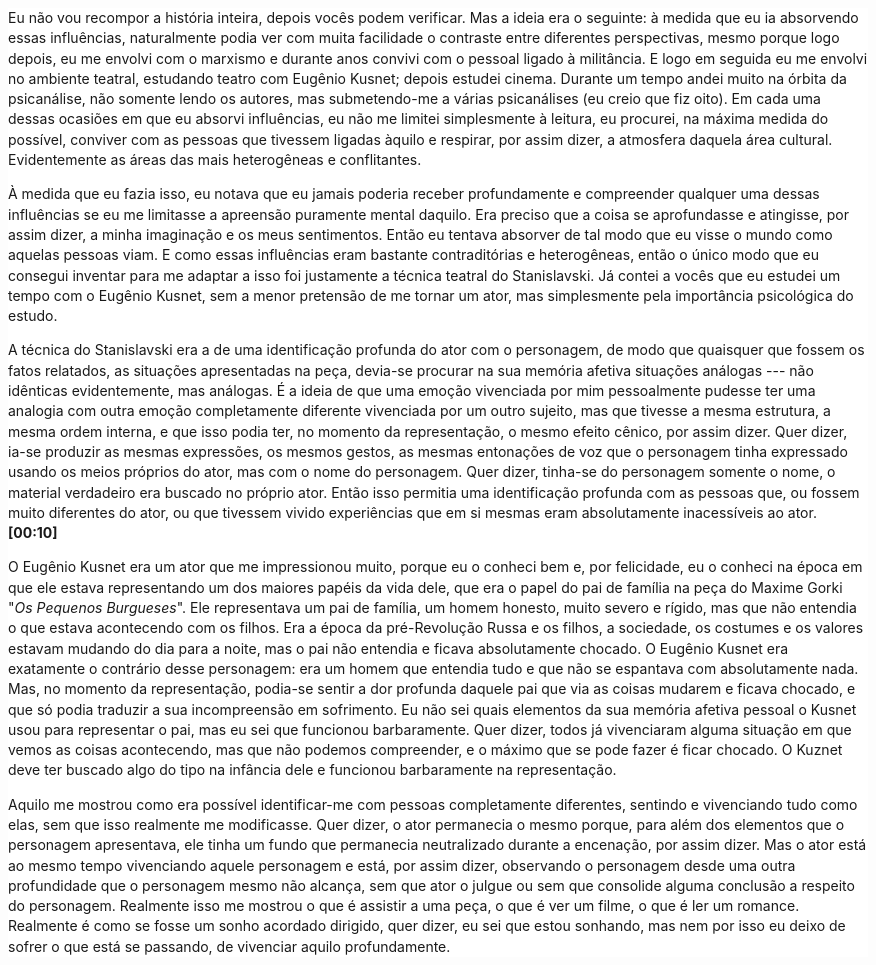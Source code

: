 Eu não vou recompor a história inteira, depois vocês podem verificar. Mas a ideia era o seguinte: à medida que eu ia absorvendo essas influências, naturalmente podia ver com muita facilidade o contraste entre diferentes perspectivas, mesmo porque logo depois, eu me envolvi com o marxismo e durante anos convivi com o pessoal ligado à militância. E logo em seguida eu me envolvi no ambiente teatral, estudando teatro com Eugênio Kusnet; depois estudei cinema. Durante um tempo andei muito na órbita da psicanálise, não somente lendo os autores, mas submetendo-me a várias psicanálises (eu creio que fiz oito). Em cada uma dessas ocasiões em que eu absorvi influências, eu não me limitei simplesmente à leitura, eu procurei, na máxima medida do possível, conviver com as pessoas que tivessem ligadas àquilo e respirar, por assim dizer, a atmosfera daquela área cultural. Evidentemente as áreas das mais heterogêneas e conflitantes.

À medida que eu fazia isso, eu notava que eu jamais poderia receber profundamente e compreender qualquer uma dessas influências se eu me limitasse a apreensão puramente mental daquilo. Era preciso que a coisa se aprofundasse e atingisse, por assim dizer, a minha imaginação e os meus sentimentos. Então eu tentava absorver de tal modo que eu visse o mundo como aquelas pessoas viam. E como essas influências eram bastante contraditórias e heterogêneas, então o único modo que eu consegui inventar para me adaptar a isso foi justamente a técnica teatral do Stanislavski. Já contei a vocês que eu estudei um tempo com o Eugênio Kusnet, sem a menor pretensão de me tornar um ator, mas simplesmente pela importância psicológica do estudo.

A técnica do Stanislavski era a de uma identificação profunda do ator com o personagem, de modo que quaisquer que fossem os fatos relatados, as situações apresentadas na peça, devia-se procurar na sua memória afetiva situações análogas --- não idênticas evidentemente, mas análogas. É a ideia de que uma emoção vivenciada por mim pessoalmente pudesse ter uma analogia com outra emoção completamente diferente vivenciada por um outro sujeito, mas que tivesse a mesma estrutura, a mesma ordem interna, e que isso podia ter, no momento da representação, o mesmo efeito cênico, por assim dizer. Quer dizer, ia-se produzir as mesmas expressões, os mesmos gestos, as mesmas entonações de voz que o personagem tinha expressado usando os meios próprios do ator, mas com o nome do personagem. Quer dizer, tinha-se do personagem somente o nome, o material verdadeiro era buscado no próprio ator. Então isso permitia uma identificação profunda com as pessoas que, ou fossem muito diferentes do ator, ou que tivessem vivido experiências que em si mesmas eram absolutamente inacessíveis ao ator. **\[00:10\]**

O Eugênio Kusnet era um ator que me impressionou muito, porque eu o conheci bem e, por felicidade, eu o conheci na época em que ele estava representando um dos maiores papéis da vida dele, que era o papel do pai de família na peça do Maxime Gorki "*Os Pequenos Burgueses*". Ele representava um pai de família, um homem honesto, muito severo e rígido, mas que não entendia o que estava acontecendo com os filhos. Era a época da pré-Revolução Russa e os filhos, a sociedade, os costumes e os valores estavam mudando do dia para a noite, mas o pai não entendia e ficava absolutamente chocado. O Eugênio Kusnet era exatamente o contrário desse personagem: era um homem que entendia tudo e que não se espantava com absolutamente nada. Mas, no momento da representação, podia-se sentir a dor profunda daquele pai que via as coisas mudarem e ficava chocado, e que só podia traduzir a sua incompreensão em sofrimento. Eu não sei quais elementos da sua memória afetiva pessoal o Kusnet usou para representar o pai, mas eu sei que funcionou barbaramente. Quer dizer, todos já vivenciaram alguma situação em que vemos as coisas acontecendo, mas que não podemos compreender, e o máximo que se pode fazer é ficar chocado. O Kuznet deve ter buscado algo do tipo na infância dele e funcionou barbaramente na representação.

Aquilo me mostrou como era possível identificar-me com pessoas completamente diferentes, sentindo e vivenciando tudo como elas, sem que isso realmente me modificasse. Quer dizer, o ator permanecia o mesmo porque, para além dos elementos que o personagem apresentava, ele tinha um fundo que permanecia neutralizado durante a encenação, por assim dizer. Mas o ator está ao mesmo tempo vivenciando aquele personagem e está, por assim dizer, observando o personagem desde uma outra profundidade que o personagem mesmo não alcança, sem que ator o julgue ou sem que consolide alguma conclusão a respeito do personagem. Realmente isso me mostrou o que é assistir a uma peça, o que é ver um filme, o que é ler um romance. Realmente é como se fosse um sonho acordado dirigido, quer dizer, eu sei que estou sonhando, mas nem por isso eu deixo de sofrer o que está se passando, de vivenciar aquilo profundamente.
